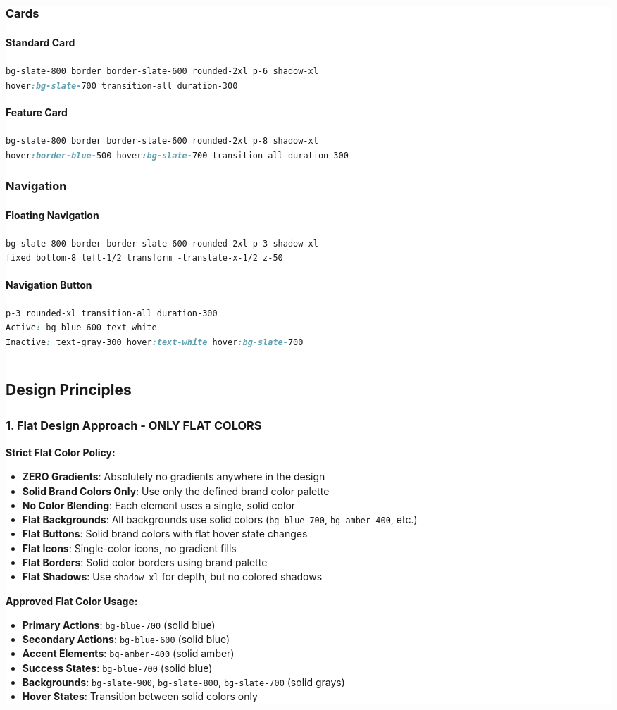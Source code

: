 ### Cards

#### Standard Card
```css
bg-slate-800 border border-slate-600 rounded-2xl p-6 shadow-xl
hover:bg-slate-700 transition-all duration-300
```

#### Feature Card
```css
bg-slate-800 border border-slate-600 rounded-2xl p-8 shadow-xl
hover:border-blue-500 hover:bg-slate-700 transition-all duration-300
```

### Navigation

#### Floating Navigation
```css
bg-slate-800 border border-slate-600 rounded-2xl p-3 shadow-xl
fixed bottom-8 left-1/2 transform -translate-x-1/2 z-50
```

#### Navigation Button
```css
p-3 rounded-xl transition-all duration-300
Active: bg-blue-600 text-white
Inactive: text-gray-300 hover:text-white hover:bg-slate-700
```

---

## Design Principles

### 1. Flat Design Approach - ONLY FLAT COLORS

**Strict Flat Color Policy:**
- **ZERO Gradients**: Absolutely no gradients anywhere in the design
- **Solid Brand Colors Only**: Use only the defined brand color palette
- **No Color Blending**: Each element uses a single, solid color
- **Flat Backgrounds**: All backgrounds use solid colors (`bg-blue-700`, `bg-amber-400`, etc.)
- **Flat Buttons**: Solid brand colors with flat hover state changes
- **Flat Icons**: Single-color icons, no gradient fills
- **Flat Borders**: Solid color borders using brand palette
- **Flat Shadows**: Use `shadow-xl` for depth, but no colored shadows

**Approved Flat Color Usage:**
- **Primary Actions**: `bg-blue-700` (solid blue)
- **Secondary Actions**: `bg-blue-600` (solid blue)
- **Accent Elements**: `bg-amber-400` (solid amber)
- **Success States**: `bg-blue-700` (solid blue)
- **Backgrounds**: `bg-slate-900`, `bg-slate-800`, `bg-slate-700` (solid grays)
- **Hover States**: Transition between solid colors only

